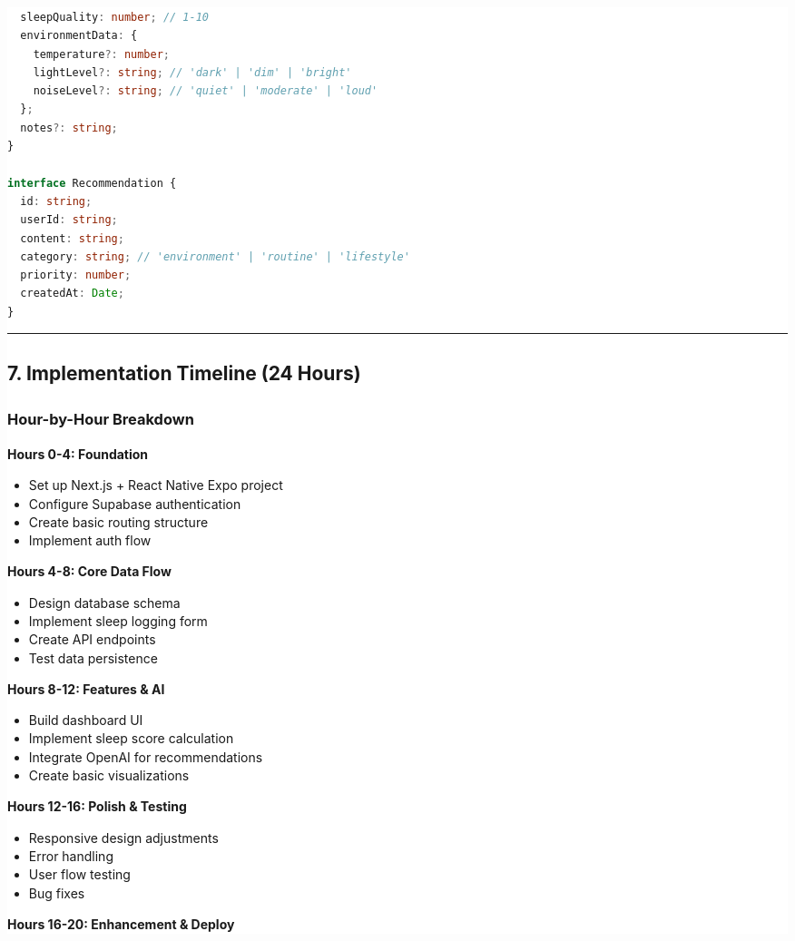 ```typescript
  sleepQuality: number; // 1-10
  environmentData: {
    temperature?: number;
    lightLevel?: string; // 'dark' | 'dim' | 'bright'
    noiseLevel?: string; // 'quiet' | 'moderate' | 'loud'
  };
  notes?: string;
}

interface Recommendation {
  id: string;
  userId: string;
  content: string;
  category: string; // 'environment' | 'routine' | 'lifestyle'
  priority: number;
  createdAt: Date;
}
```

---

## 7. Implementation Timeline (24 Hours)

### Hour-by-Hour Breakdown

**Hours 0-4: Foundation**

- Set up Next.js + React Native Expo project
- Configure Supabase authentication
- Create basic routing structure
- Implement auth flow

**Hours 4-8: Core Data Flow**

- Design database schema
- Implement sleep logging form
- Create API endpoints
- Test data persistence

**Hours 8-12: Features & AI**

- Build dashboard UI
- Implement sleep score calculation
- Integrate OpenAI for recommendations
- Create basic visualizations

**Hours 12-16: Polish & Testing**

- Responsive design adjustments
- Error handling
- User flow testing
- Bug fixes

**Hours 16-20: Enhancement & Deploy**
